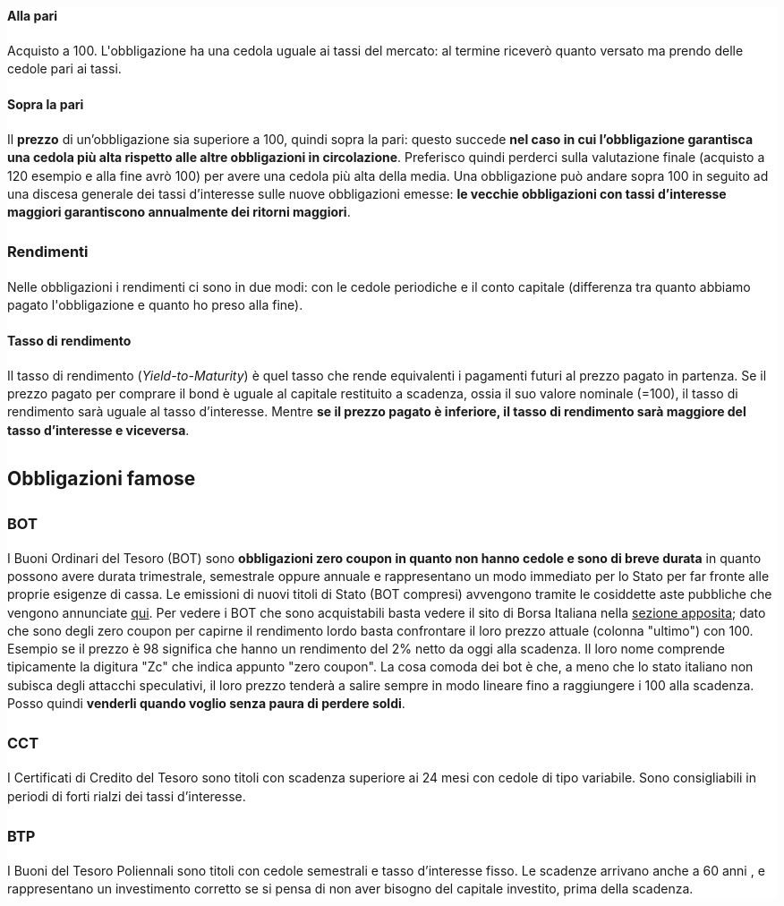 #### Alla pari
Acquisto a 100. L'obbligazione ha una cedola uguale ai tassi del mercato: al termine riceverò quanto versato ma prendo delle cedole pari ai tassi.

#### Sopra la pari
Il **prezzo** di un’obbligazione sia superiore a 100, quindi sopra la pari: questo succede **nel caso in cui l’obbligazione garantisca una cedola più alta rispetto alle altre obbligazioni in circolazione**.
Preferisco quindi perderci sulla valutazione finale (acquisto a 120 esempio e alla fine avrò 100) per avere una cedola più alta della media.
Una obbligazione può andare sopra 100 in seguito ad una discesa generale dei tassi d’interesse sulle nuove obbligazioni emesse: **le vecchie obbligazioni con tassi d’interesse maggiori garantiscono annualmente dei ritorni maggiori**.

### Rendimenti
Nelle obbligazioni i rendimenti ci sono in due modi: con le cedole periodiche e il conto capitale (differenza tra quanto abbiamo pagato l'obbligazione e quanto ho preso alla fine).
#### Tasso di rendimento
Il tasso di rendimento (*Yield-to-Maturity*) è quel tasso che rende equivalenti i pagamenti futuri al prezzo pagato in partenza.
Se il prezzo pagato per comprare il bond è uguale al capitale restituito a scadenza, ossia il suo valore nominale (=100), il tasso di rendimento sarà uguale al tasso d’interesse. Mentre **se il prezzo pagato è inferiore, il tasso di rendimento sarà maggiore del tasso d’interesse e viceversa**.


## Obbligazioni famose
### BOT
I Buoni Ordinari del Tesoro (BOT) sono **obbligazioni zero coupon in quanto non hanno cedole e sono di breve durata** in quanto possono avere durata trimestrale, semestrale oppure annuale e rappresentano un modo immediato per lo Stato per far fronte alle proprie esigenze di cassa.
Le emissioni di nuovi titoli di Stato (BOT compresi) avvengono tramite le cosiddette aste pubbliche che vengono annunciate [qui](http://www.dt.mef.gov.it/it/debito_pubblico/titoli_di_stato/aste_titoli_di_stato/).
Per vedere i BOT che sono acquistabili basta vedere il sito di Borsa Italiana nella [sezione apposita](https://www.borsaitaliana.it/borsa/obbligazioni/mot/bot/lista.html); dato che sono degli zero coupon per capirne il rendimento lordo basta confrontare il loro prezzo attuale (colonna "ultimo") con 100. Esempio se il prezzo è 98 significa che hanno un rendimento del 2% netto da oggi alla scadenza.
Il loro nome comprende tipicamente la digitura "Zc" che indica appunto "zero coupon".
La cosa comoda dei bot è che, a meno che lo stato italiano non subisca degli attacchi speculativi, il loro prezzo tenderà a salire sempre in modo lineare fino a raggiungere i 100 alla scadenza. Posso quindi **venderli quando voglio senza paura di perdere soldi**.
### CCT
I Certificati di Credito del Tesoro sono titoli con scadenza superiore ai 24 mesi con cedole di tipo variabile.
Sono consigliabili in periodi di forti rialzi dei tassi d’interesse.
### BTP
I Buoni del Tesoro Poliennali sono titoli con cedole semestrali e tasso d’interesse fisso.
Le scadenze arrivano anche a 60 anni , e rappresentano un investimento corretto se si pensa di non aver bisogno del capitale investito, prima della scadenza.
